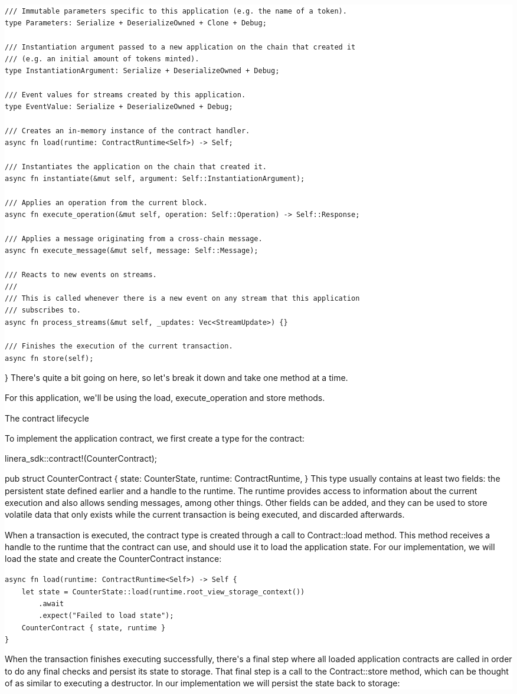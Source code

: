     /// Immutable parameters specific to this application (e.g. the name of a token).
    type Parameters: Serialize + DeserializeOwned + Clone + Debug;

    /// Instantiation argument passed to a new application on the chain that created it
    /// (e.g. an initial amount of tokens minted).
    type InstantiationArgument: Serialize + DeserializeOwned + Debug;

    /// Event values for streams created by this application.
    type EventValue: Serialize + DeserializeOwned + Debug;

    /// Creates an in-memory instance of the contract handler.
    async fn load(runtime: ContractRuntime<Self>) -> Self;

    /// Instantiates the application on the chain that created it.
    async fn instantiate(&mut self, argument: Self::InstantiationArgument);

    /// Applies an operation from the current block.
    async fn execute_operation(&mut self, operation: Self::Operation) -> Self::Response;

    /// Applies a message originating from a cross-chain message.
    async fn execute_message(&mut self, message: Self::Message);

    /// Reacts to new events on streams.
    ///
    /// This is called whenever there is a new event on any stream that this application
    /// subscribes to.
    async fn process_streams(&mut self, _updates: Vec<StreamUpdate>) {}

    /// Finishes the execution of the current transaction.
    async fn store(self);
}
There's quite a bit going on here, so let's break it down and take one method at a time.

For this application, we'll be using the load, execute_operation and store methods.

The contract lifecycle

To implement the application contract, we first create a type for the contract:

linera_sdk::contract!(CounterContract);

pub struct CounterContract {
    state: CounterState,
    runtime: ContractRuntime<Self>,
}
This type usually contains at least two fields: the persistent state defined earlier and a handle to the runtime. The runtime provides access to information about the current execution and also allows sending messages, among other things. Other fields can be added, and they can be used to store volatile data that only exists while the current transaction is being executed, and discarded afterwards.

When a transaction is executed, the contract type is created through a call to Contract::load method. This method receives a handle to the runtime that the contract can use, and should use it to load the application state. For our implementation, we will load the state and create the CounterContract instance:

    async fn load(runtime: ContractRuntime<Self>) -> Self {
        let state = CounterState::load(runtime.root_view_storage_context())
            .await
            .expect("Failed to load state");
        CounterContract { state, runtime }
    }
When the transaction finishes executing successfully, there's a final step where all loaded application contracts are called in order to do any final checks and persist its state to storage. That final step is a call to the Contract::store method, which can be thought of as similar to executing a destructor. In our implementation we will persist the state back to storage:
